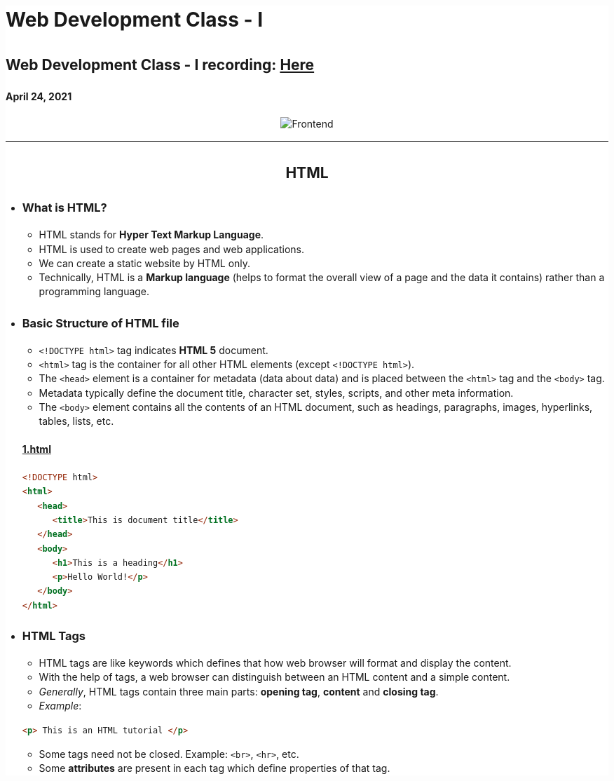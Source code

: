 # Web Development Class - I

## Web Development Class - I recording: [Here](https://drive.google.com/file/d/1Ft_p_FqsyfswjIY3PaEn5tXWtgWFdvRc/view?usp=sharing)

#### April 24, 2021

<div align="center"><img src="./images/frontend.jpg" alt="Frontend" height=150/></div>

<hr>


<div align="center"><h2>HTML</h2></div>

*	### What is HTML?
	* HTML stands for **Hyper Text Markup Language**.
	* HTML is used to create web pages and web applications.
	* We can create a static website by HTML only.
	* Technically, HTML is a **Markup language** (helps to format the overall view of a page and the data it contains) rather than a programming language.


*	### Basic Structure of HTML file
	* `<!DOCTYPE html>` tag indicates **HTML 5** document.
	* `<html>` tag is the container for all other HTML elements (except `<!DOCTYPE html>`).
	* The `<head>` element is a container for metadata (data about data) and is placed between the `<html>` tag and the `<body>` tag.
	* Metadata typically define the document title, character set, styles, scripts, and other meta information.
	* The `<body>` element contains all the contents of an HTML document, such as headings, paragraphs, images, hyperlinks, tables, lists, etc.

	#### [1.html](./1.html)
	```html
	<!DOCTYPE html>
	<html>
	   <head>
	      <title>This is document title</title>
	   </head>	
	   <body>
	      <h1>This is a heading</h1>
	      <p>Hello World!</p>
	   </body>	
	</html>
	```

*	### HTML Tags
	* HTML tags are like keywords which defines that how web browser will format and display the content.
	* With the help of tags, a web browser can distinguish between an HTML content and a simple content.
	* *Generally*, HTML tags contain three main parts: **opening tag**, **content** and **closing tag**.
	* *Example*:
	```html
	<p> This is an HTML tutorial </p>
	```
	* Some tags need not be closed. Example: `<br>`, `<hr>`, etc.
	* Some **attributes** are present in each tag which define properties of that tag.
